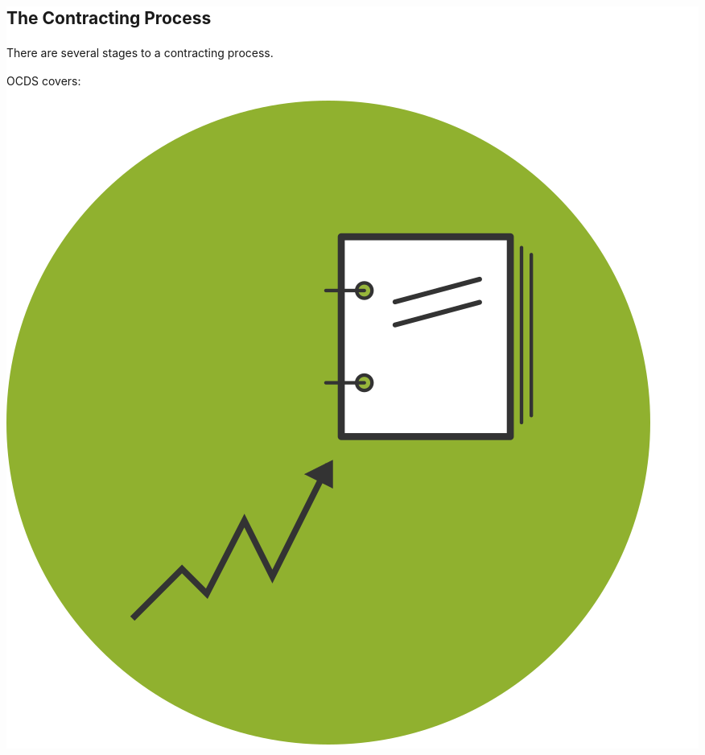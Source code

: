 ## The Contracting Process

There are several stages to a contracting process. 

OCDS covers:

<style></style>

<div style="width:100%">

<div class="process-table" markdown=1>

![Tender](../_static/svg/green_planning.svg)
